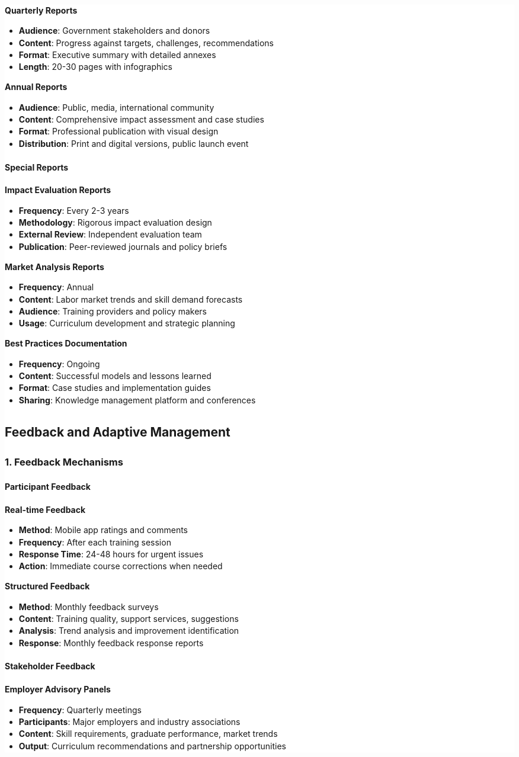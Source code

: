**Quarterly Reports**
- **Audience**: Government stakeholders and donors
- **Content**: Progress against targets, challenges, recommendations
- **Format**: Executive summary with detailed annexes
- **Length**: 20-30 pages with infographics

**Annual Reports**
- **Audience**: Public, media, international community
- **Content**: Comprehensive impact assessment and case studies
- **Format**: Professional publication with visual design
- **Distribution**: Print and digital versions, public launch event

#### Special Reports

**Impact Evaluation Reports**
- **Frequency**: Every 2-3 years
- **Methodology**: Rigorous impact evaluation design
- **External Review**: Independent evaluation team
- **Publication**: Peer-reviewed journals and policy briefs

**Market Analysis Reports**
- **Frequency**: Annual
- **Content**: Labor market trends and skill demand forecasts
- **Audience**: Training providers and policy makers
- **Usage**: Curriculum development and strategic planning

**Best Practices Documentation**
- **Frequency**: Ongoing
- **Content**: Successful models and lessons learned
- **Format**: Case studies and implementation guides
- **Sharing**: Knowledge management platform and conferences

## Feedback and Adaptive Management

### 1. Feedback Mechanisms

#### Participant Feedback

**Real-time Feedback**
- **Method**: Mobile app ratings and comments
- **Frequency**: After each training session
- **Response Time**: 24-48 hours for urgent issues
- **Action**: Immediate course corrections when needed

**Structured Feedback**
- **Method**: Monthly feedback surveys
- **Content**: Training quality, support services, suggestions
- **Analysis**: Trend analysis and improvement identification
- **Response**: Monthly feedback response reports

#### Stakeholder Feedback

**Employer Advisory Panels**
- **Frequency**: Quarterly meetings
- **Participants**: Major employers and industry associations
- **Content**: Skill requirements, graduate performance, market trends
- **Output**: Curriculum recommendations and partnership opportunities
